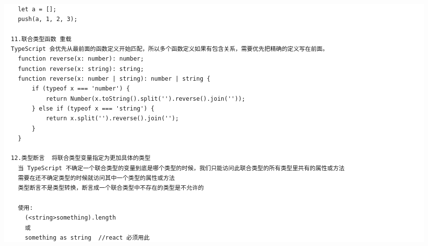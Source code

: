         let a = [];
        push(a, 1, 2, 3);
      
      11.联合类型函数 重载
      TypeScript 会优先从最前面的函数定义开始匹配，所以多个函数定义如果有包含关系，需要优先把精确的定义写在前面。
        function reverse(x: number): number;
        function reverse(x: string): string;
        function reverse(x: number | string): number | string {
            if (typeof x === 'number') {
                return Number(x.toString().split('').reverse().join(''));
            } else if (typeof x === 'string') {
                return x.split('').reverse().join('');
            }
        }

      12.类型断言  将联合类型变量指定为更加具体的类型
        当 TypeScript 不确定一个联合类型的变量到底是哪个类型的时候，我们只能访问此联合类型的所有类型里共有的属性或方法
        需要在还不确定类型的时候就访问其中一个类型的属性或方法
        类型断言不是类型转换，断言成一个联合类型中不存在的类型是不允许的

        使用:
          (<string>something).length
          或
          something as string  //react 必须用此
